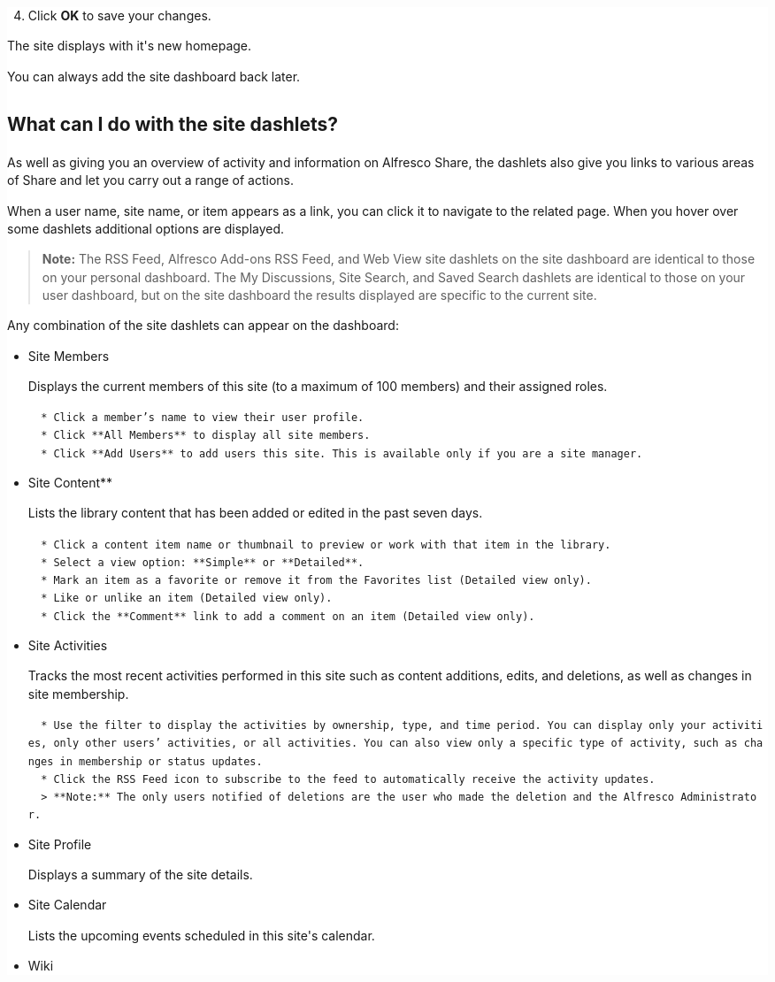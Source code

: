 4. Click **OK** to save your changes.

The site displays with it's new homepage.

You can always add the site dashboard back later.

## What can I do with the site dashlets?

As well as giving you an overview of activity and information on Alfresco Share, the dashlets also give you links to various areas of Share and let you carry out a range of actions.

When a user name, site name, or item appears as a link, you can click it to navigate to the related page. When you hover over some dashlets additional options are displayed.

> **Note:** The RSS Feed, Alfresco Add-ons RSS Feed, and Web View site dashlets on the site dashboard are identical to those on your personal dashboard. The My Discussions, Site Search, and Saved Search dashlets are identical to those on your user dashboard, but on the site dashboard the results displayed are specific to the current site.

Any combination of the site dashlets can appear on the dashboard:

* Site Members

    Displays the current members of this site (to a maximum of 100 members) and their assigned roles.

        * Click a member’s name to view their user profile.
        * Click **All Members** to display all site members.
        * Click **Add Users** to add users this site. This is available only if you are a site manager.
* Site Content**

    Lists the library content that has been added or edited in the past seven days.

        * Click a content item name or thumbnail to preview or work with that item in the library.
        * Select a view option: **Simple** or **Detailed**.
        * Mark an item as a favorite or remove it from the Favorites list (Detailed view only).
        * Like or unlike an item (Detailed view only).
        * Click the **Comment** link to add a comment on an item (Detailed view only).

* Site Activities

    Tracks the most recent activities performed in this site such as content additions, edits, and deletions, as well as changes in site membership.

        * Use the filter to display the activities by ownership, type, and time period. You can display only your activities, only other users’ activities, or all activities. You can also view only a specific type of activity, such as changes in membership or status updates.
        * Click the RSS Feed icon to subscribe to the feed to automatically receive the activity updates.
        > **Note:** The only users notified of deletions are the user who made the deletion and the Alfresco Administrator.

* Site Profile

    Displays a summary of the site details.

* Site Calendar

    Lists the upcoming events scheduled in this site's calendar.

* Wiki
